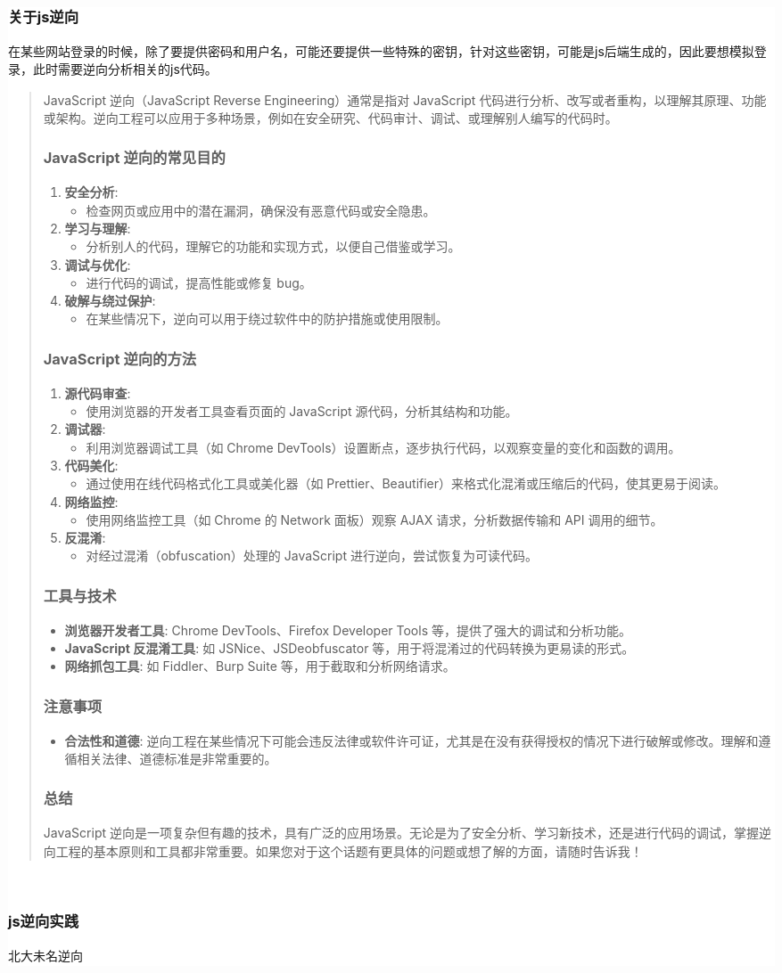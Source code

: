 ### 关于js逆向

在某些网站登录的时候，除了要提供密码和用户名，可能还要提供一些特殊的密钥，针对这些密钥，可能是js后端生成的，因此要想模拟登录，此时需要逆向分析相关的js代码。



> JavaScript 逆向（JavaScript Reverse Engineering）通常是指对 JavaScript 代码进行分析、改写或者重构，以理解其原理、功能或架构。逆向工程可以应用于多种场景，例如在安全研究、代码审计、调试、或理解别人编写的代码时。
>
> ### JavaScript 逆向的常见目的
>
> 1. **安全分析**:
>    - 检查网页或应用中的潜在漏洞，确保没有恶意代码或安全隐患。
> 2. **学习与理解**:
>    - 分析别人的代码，理解它的功能和实现方式，以便自己借鉴或学习。
> 3. **调试与优化**:
>    - 进行代码的调试，提高性能或修复 bug。
> 4. **破解与绕过保护**:
>    - 在某些情况下，逆向可以用于绕过软件中的防护措施或使用限制。
>
> ### JavaScript 逆向的方法
>
> 1. **源代码审查**:
>    - 使用浏览器的开发者工具查看页面的 JavaScript 源代码，分析其结构和功能。
> 2. **调试器**:
>    - 利用浏览器调试工具（如 Chrome DevTools）设置断点，逐步执行代码，以观察变量的变化和函数的调用。
> 3. **代码美化**:
>    - 通过使用在线代码格式化工具或美化器（如 Prettier、Beautifier）来格式化混淆或压缩后的代码，使其更易于阅读。
> 4. **网络监控**:
>    - 使用网络监控工具（如 Chrome 的 Network 面板）观察 AJAX 请求，分析数据传输和 API 调用的细节。
> 5. **反混淆**:
>    - 对经过混淆（obfuscation）处理的 JavaScript 进行逆向，尝试恢复为可读代码。
>
> ### 工具与技术
>
> - **浏览器开发者工具**: Chrome DevTools、Firefox Developer Tools 等，提供了强大的调试和分析功能。
> - **JavaScript 反混淆工具**: 如 JSNice、JSDeobfuscator 等，用于将混淆过的代码转换为更易读的形式。
> - **网络抓包工具**: 如 Fiddler、Burp Suite 等，用于截取和分析网络请求。
>
> ### 注意事项
>
> - **合法性和道德**: 逆向工程在某些情况下可能会违反法律或软件许可证，尤其是在没有获得授权的情况下进行破解或修改。理解和遵循相关法律、道德标准是非常重要的。
>
> ### 总结
>
> JavaScript 逆向是一项复杂但有趣的技术，具有广泛的应用场景。无论是为了安全分析、学习新技术，还是进行代码的调试，掌握逆向工程的基本原则和工具都非常重要。如果您对于这个话题有更具体的问题或想了解的方面，请随时告诉我！

<br>

### js逆向实践

北大未名逆向
